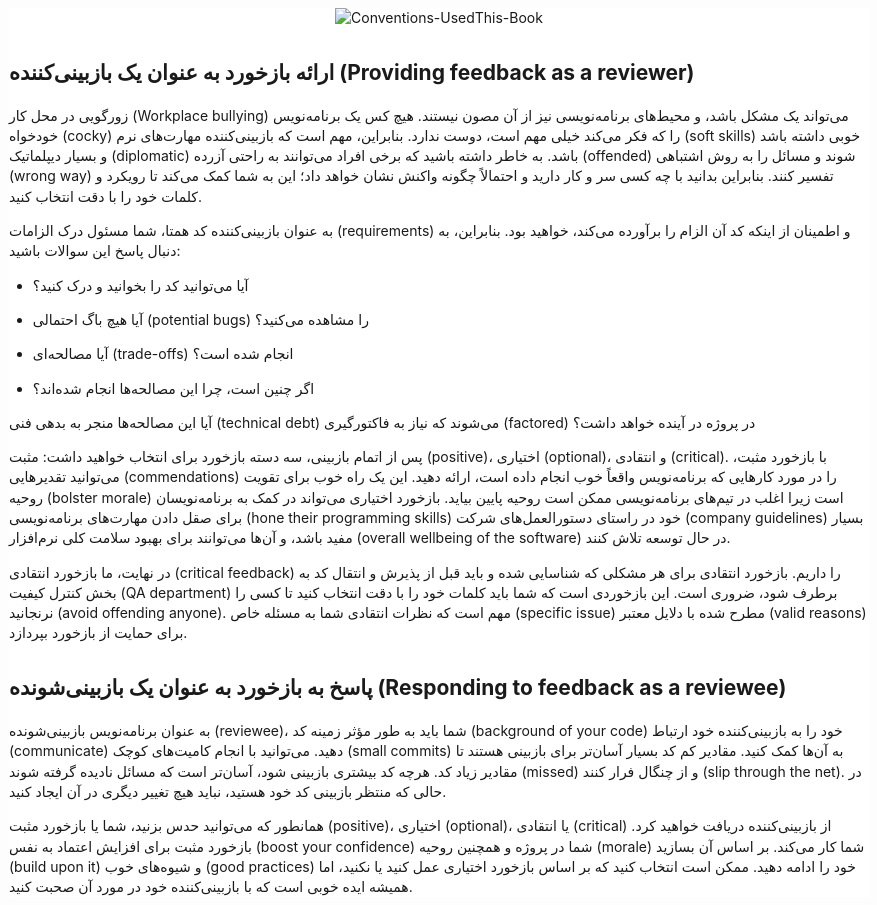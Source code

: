 <div align="center">  
  
  ![Conventions-UsedThis-Book](../../../assets/image/02/Table%202-12.png)
</div>

## ارائه بازخورد به عنوان یک بازبینی‌کننده (Providing feedback as a reviewer)

زورگویی در محل کار (Workplace bullying) می‌تواند یک مشکل باشد، و محیط‌های برنامه‌نویسی نیز از آن مصون نیستند. هیچ کس یک برنامه‌نویس خودخواه (cocky) را که فکر می‌کند خیلی مهم است، دوست ندارد. بنابراین، مهم است که بازبینی‌کننده مهارت‌های نرم (soft skills) خوبی داشته باشد و بسیار دیپلماتیک (diplomatic) باشد. به خاطر داشته باشید که برخی افراد می‌توانند به راحتی آزرده (offended) شوند و مسائل را به روش اشتباهی (wrong way) تفسیر کنند. بنابراین بدانید با چه کسی سر و کار دارید و احتمالاً چگونه واکنش نشان خواهد داد؛ این به شما کمک می‌کند تا رویکرد و کلمات خود را با دقت انتخاب کنید.

به عنوان بازبینی‌کننده کد همتا، شما مسئول درک الزامات (requirements) و اطمینان از اینکه کد آن الزام را برآورده می‌کند، خواهید بود. بنابراین، به دنبال پاسخ این سوالات باشید:

+ آیا می‌توانید کد را بخوانید و درک کنید؟

+ آیا هیچ باگ احتمالی (potential bugs) را مشاهده می‌کنید؟

+ آیا مصالحه‌ای (trade-offs) انجام شده است؟

+ اگر چنین است، چرا این مصالحه‌ها انجام شده‌اند؟

آیا این مصالحه‌ها منجر به بدهی فنی (technical debt) می‌شوند که نیاز به فاکتورگیری (factored) در پروژه در آینده خواهد داشت؟

پس از اتمام بازبینی، سه دسته بازخورد برای انتخاب خواهید داشت: مثبت (positive)، اختیاری (optional)، و انتقادی (critical). با بازخورد مثبت، می‌توانید تقدیرهایی (commendations) را در مورد کارهایی که برنامه‌نویس واقعاً خوب انجام داده است، ارائه دهید. این یک راه خوب برای تقویت روحیه (bolster morale) است زیرا اغلب در تیم‌های برنامه‌نویسی ممکن است روحیه پایین بیاید. بازخورد اختیاری می‌تواند در کمک به برنامه‌نویسان برای صقل دادن مهارت‌های برنامه‌نویسی (hone their programming skills) خود در راستای دستورالعمل‌های شرکت (company guidelines) بسیار مفید باشد، و آن‌ها می‌توانند برای بهبود سلامت کلی نرم‌افزار (overall wellbeing of the software) در حال توسعه تلاش کنند.

در نهایت، ما بازخورد انتقادی (critical feedback) را داریم. بازخورد انتقادی برای هر مشکلی که شناسایی شده و باید قبل از پذیرش و انتقال کد به بخش کنترل کیفیت (QA department) برطرف شود، ضروری است. این بازخوردی است که شما باید کلمات خود را با دقت انتخاب کنید تا کسی را نرنجانید (avoid offending anyone). مهم است که نظرات انتقادی شما به مسئله خاص (specific issue) مطرح شده با دلایل معتبر (valid reasons) برای حمایت از بازخورد بپردازد.

## پاسخ به بازخورد به عنوان یک بازبینی‌شونده (Responding to feedback as a reviewee)

به عنوان برنامه‌نویس بازبینی‌شونده (reviewee)، شما باید به طور مؤثر زمینه کد (background of your code) خود را به بازبینی‌کننده خود ارتباط (communicate) دهید. می‌توانید با انجام کامیت‌های کوچک (small commits) به آن‌ها کمک کنید. مقادیر کم کد بسیار آسان‌تر برای بازبینی هستند تا مقادیر زیاد کد. هرچه کد بیشتری بازبینی شود، آسان‌تر است که مسائل نادیده گرفته شوند (missed) و از چنگال فرار کنند (slip through the net). در حالی که منتظر بازبینی کد خود هستید، نباید هیچ تغییر دیگری در آن ایجاد کنید.

همانطور که می‌توانید حدس بزنید، شما یا بازخورد مثبت (positive)، اختیاری (optional)، یا انتقادی (critical) از بازبینی‌کننده دریافت خواهید کرد. بازخورد مثبت برای افزایش اعتماد به نفس (boost your confidence) شما در پروژه و همچنین روحیه (morale) شما کار می‌کند. بر اساس آن بسازید (build upon it) و شیوه‌های خوب (good practices) خود را ادامه دهید. ممکن است انتخاب کنید که بر اساس بازخورد اختیاری عمل کنید یا نکنید، اما همیشه ایده خوبی است که با بازبینی‌کننده خود در مورد آن صحبت کنید.
